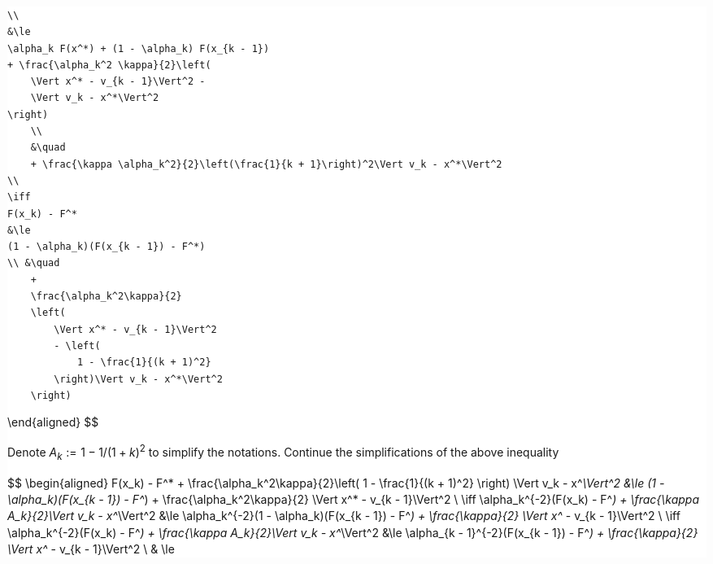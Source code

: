     \\ 
    &\le 
    \alpha_k F(x^*) + (1 - \alpha_k) F(x_{k - 1}) 
    + \frac{\alpha_k^2 \kappa}{2}\left(
        \Vert x^* - v_{k - 1}\Vert^2 - 
        \Vert v_k - x^*\Vert^2
    \right)
        \\
        &\quad  
        + \frac{\kappa \alpha_k^2}{2}\left(\frac{1}{k + 1}\right)^2\Vert v_k - x^*\Vert^2
    \\
    \iff 
    F(x_k) - F^*
    &\le 
    (1 - \alpha_k)(F(x_{k - 1}) - F^*)
    \\ &\quad 
        + 
        \frac{\alpha_k^2\kappa}{2}
        \left(
            \Vert x^* - v_{k - 1}\Vert^2
            - \left(
                1 - \frac{1}{(k + 1)^2}
            \right)\Vert v_k - x^*\Vert^2
        \right)
\end{aligned}
$$

Denote $A_k := 1 - 1/(1 + k)^2$ to simplify the notations. 
Continue the simplifications of the above inequality

$$
\begin{aligned}
    F(x_k) - F^* +
    \frac{\alpha_k^2\kappa}{2}\left(
        1 - \frac{1}{(k + 1)^2}
    \right)
    \Vert v_k - x^*\Vert^2
    &\le 
    (1 - \alpha_k)(F(x_{k - 1}) - F^*)
    + 
    \frac{\alpha_k^2\kappa}{2}
    \Vert x^* - v_{k - 1}\Vert^2
    \\
    \iff 
    \alpha_k^{-2}(F(x_k) - F^*)
    + 
    \frac{\kappa A_k}{2}\Vert v_k - x^*\Vert^2
    &\le 
    \alpha_k^{-2}(1 - \alpha_k)(F(x_{k - 1}) - F^*)
    + 
    \frac{\kappa}{2}
    \Vert x^* - v_{k - 1}\Vert^2
    \\
    \iff
    \alpha_k^{-2}(F(x_k) - F^*)
    + 
    \frac{\kappa A_k}{2}\Vert v_k - x^*\Vert^2
    &\le 
    \alpha_{k - 1}^{-2}(F(x_{k - 1}) - F^*)
    + 
    \frac{\kappa}{2}
    \Vert x^* - v_{k - 1}\Vert^2
    \\
    & \le 